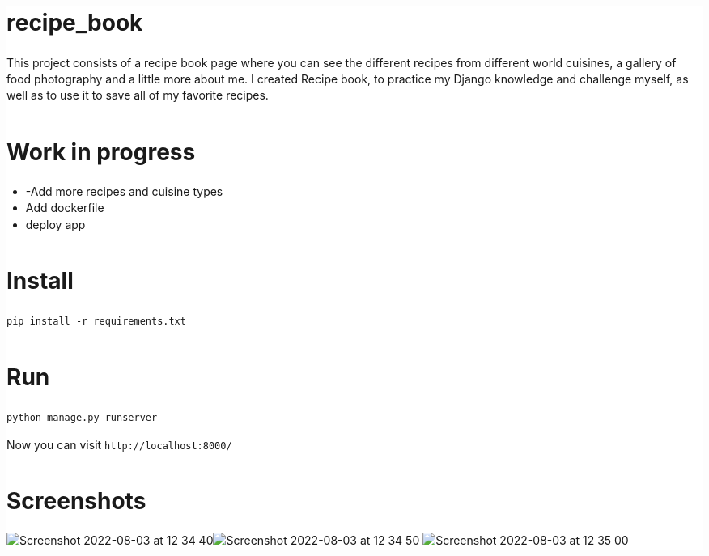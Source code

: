 # recipe_book
This project consists of a recipe book page where you can see the different recipes from different world cuisines, a gallery of food photography and a little more about me.
I created Recipe book, to practice my Django knowledge and challenge myself, as well as to use it to save all of my favorite recipes.

# Work in progress
- -Add more recipes and cuisine types
- Add dockerfile
- deploy app

# Install
```
pip install -r requirements.txt
```

# Run
```bash
python manage.py runserver
```
Now you can visit `http://localhost:8000/`

# Screenshots

<img width="1440" alt="Screenshot 2022-08-03 at 12 34 40" src="https://user-images.githubusercontent.com/100221414/182598411-27d37968-d631-4f44-9411-fd6f854b4b92.png"><img width="1440" alt="Screenshot 2022-08-03 at 12 34 50" src="https://user-images.githubusercontent.com/100221414/182598430-1cefc313-5499-4867-a17b-5213ae2d59d6.png">
<img width="1440" alt="Screenshot 2022-08-03 at 12 35 00" src="https://user-images.githubusercontent.com/100221414/182598435-7ed2d164-f8a4-432d-9284-706a609ca15c.png">


